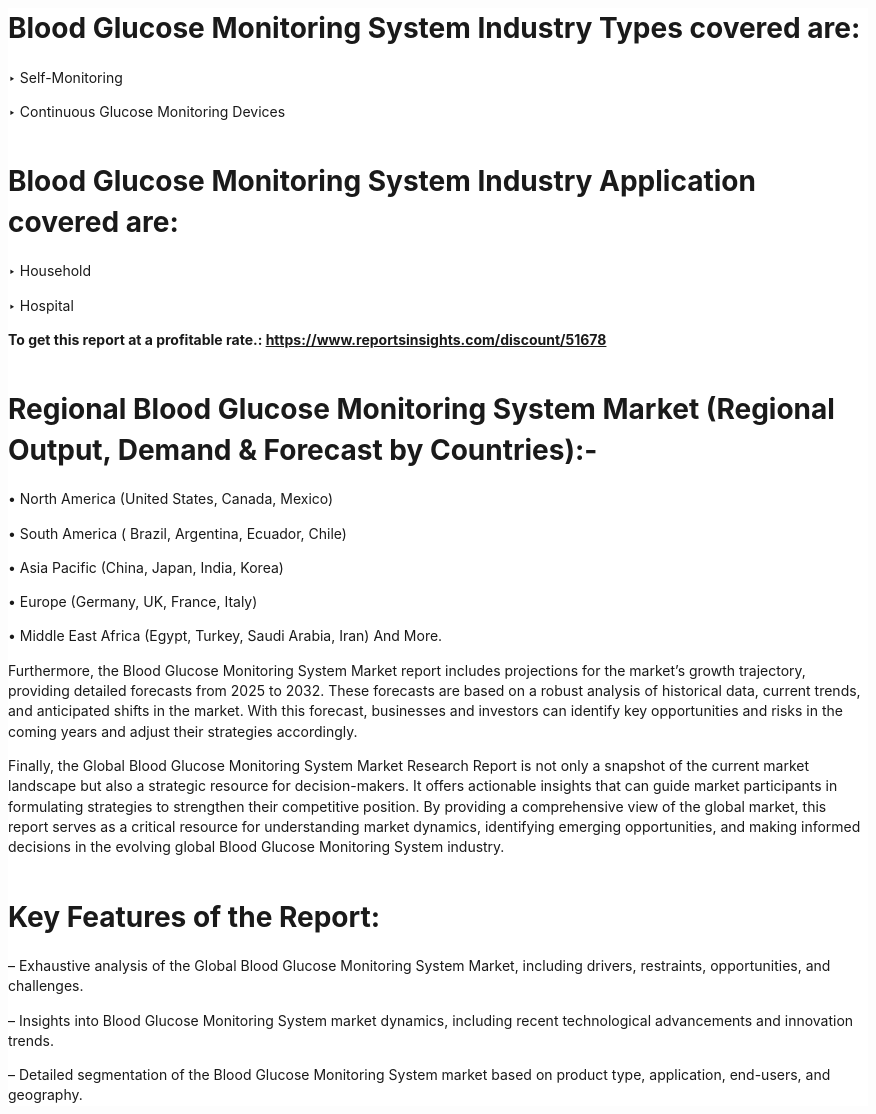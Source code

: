 # <strong>Blood Glucose Monitoring System Industry Types covered are:</strong>

‣ Self-Monitoring

‣ Continuous Glucose Monitoring Devices

# <strong>Blood Glucose Monitoring System Industry Application covered are:</strong>

‣ Household

‣ Hospital

<strong>To get this report at a profitable rate.: <a href=https://www.reportsinsights.com/discount/51678>https://www.reportsinsights.com/discount/51678</a></strong>

# <strong>Regional Blood Glucose Monitoring System Market (Regional Output, Demand &amp; Forecast by Countries):-</strong>

• North America (United States, Canada, Mexico)

• South America ( Brazil, Argentina, Ecuador, Chile)

• Asia Pacific (China, Japan, India, Korea)

• Europe (Germany, UK, France, Italy)

• Middle East Africa (Egypt, Turkey, Saudi Arabia, Iran) And More.

Furthermore, the Blood Glucose Monitoring System Market report includes projections for the market’s growth trajectory, providing detailed forecasts from 2025 to 2032. These forecasts are based on a robust analysis of historical data, current trends, and anticipated shifts in the market. With this forecast, businesses and investors can identify key opportunities and risks in the coming years and adjust their strategies accordingly.

Finally, the Global Blood Glucose Monitoring System Market Research Report is not only a snapshot of the current market landscape but also a strategic resource for decision-makers. It offers actionable insights that can guide market participants in formulating strategies to strengthen their competitive position. By providing a comprehensive view of the global market, this report serves as a critical resource for understanding market dynamics, identifying emerging opportunities, and making informed decisions in the evolving global Blood Glucose Monitoring System industry.

# <strong>Key Features of the Report:</strong>

– Exhaustive analysis of the Global Blood Glucose Monitoring System Market, including drivers, restraints, opportunities, and challenges.

– Insights into Blood Glucose Monitoring System market dynamics, including recent technological advancements and innovation trends.

– Detailed segmentation of the Blood Glucose Monitoring System market based on product type, application, end-users, and geography.
